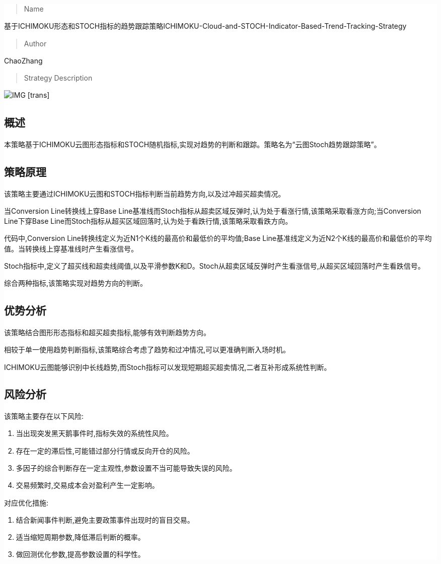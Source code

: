 
> Name

基于ICHIMOKU形态和STOCH指标的趋势跟踪策略ICHIMOKU-Cloud-and-STOCH-Indicator-Based-Trend-Tracking-Strategy

> Author

ChaoZhang

> Strategy Description

![IMG](https://www.fmz.com/upload/asset/10f58f751b598e3df8f.png)
[trans]

## 概述

本策略基于ICHIMOKU云图形态指标和STOCH随机指标,实现对趋势的判断和跟踪。策略名为“云图Stoch趋势跟踪策略”。

## 策略原理

该策略主要通过ICHIMOKU云图和STOCH指标判断当前趋势方向,以及过冲超买超卖情况。

当Conversion Line转换线上穿Base Line基准线而Stoch指标从超卖区域反弹时,认为处于看涨行情,该策略采取看涨方向;当Conversion Line下穿Base Line而Stoch指标从超买区域回落时,认为处于看跌行情,该策略采取看跌方向。

代码中,Conversion Line转换线定义为近N1个K线的最高价和最低价的平均值;Base Line基准线定义为近N2个K线的最高价和最低价的平均值。当转换线上穿基准线时产生看涨信号。

Stoch指标中,定义了超买线和超卖线阈值,以及平滑参数K和D。Stoch从超卖区域反弹时产生看涨信号,从超买区域回落时产生看跌信号。

综合两种指标,该策略实现对趋势方向的判断。

## 优势分析

该策略结合图形形态指标和超买超卖指标,能够有效判断趋势方向。

相较于单一使用趋势判断指标,该策略综合考虑了趋势和过冲情况,可以更准确判断入场时机。

ICHIMOKU云图能够识别中长线趋势,而Stoch指标可以发现短期超买超卖情况,二者互补形成系统性判断。

## 风险分析

该策略主要存在以下风险:

1. 当出现突发黑天鹅事件时,指标失效的系统性风险。

2. 存在一定的滞后性,可能错过部分行情或反向开仓的风险。

3. 多因子的综合判断存在一定主观性,参数设置不当可能导致失误的风险。

4. 交易频繁时,交易成本会对盈利产生一定影响。

对应优化措施:

1. 结合新闻事件判断,避免主要政策事件出现时的盲目交易。

2. 适当缩短周期参数,降低滞后判断的概率。

3. 做回测优化参数,提高参数设置的科学性。 
